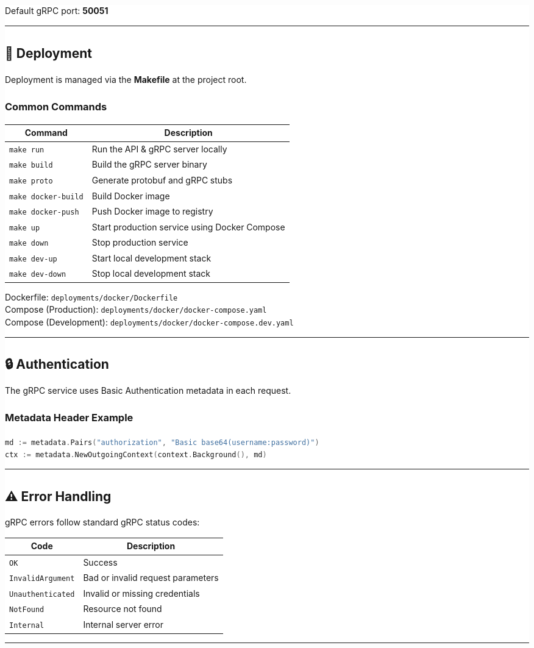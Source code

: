 Default gRPC port: **50051**

---

## 🐳 Deployment

Deployment is managed via the **Makefile** at the project root.

### Common Commands

| Command | Description |
|----------|-------------|
| `make run` | Run the API & gRPC server locally |
| `make build` | Build the gRPC server binary |
| `make proto` | Generate protobuf and gRPC stubs |
| `make docker-build` | Build Docker image |
| `make docker-push` | Push Docker image to registry |
| `make up` | Start production service using Docker Compose |
| `make down` | Stop production service |
| `make dev-up` | Start local development stack |
| `make dev-down` | Stop local development stack |

Dockerfile: `deployments/docker/Dockerfile`  
Compose (Production): `deployments/docker/docker-compose.yaml`  
Compose (Development): `deployments/docker/docker-compose.dev.yaml`

---

## 🔒 Authentication

The gRPC service uses Basic Authentication metadata in each request.

### Metadata Header Example
```go
md := metadata.Pairs("authorization", "Basic base64(username:password)")
ctx := metadata.NewOutgoingContext(context.Background(), md)
```

---

## ⚠️ Error Handling

gRPC errors follow standard gRPC status codes:

| Code | Description |
|------|--------------|
| `OK` | Success |
| `InvalidArgument` | Bad or invalid request parameters |
| `Unauthenticated` | Invalid or missing credentials |
| `NotFound` | Resource not found |
| `Internal` | Internal server error |

---